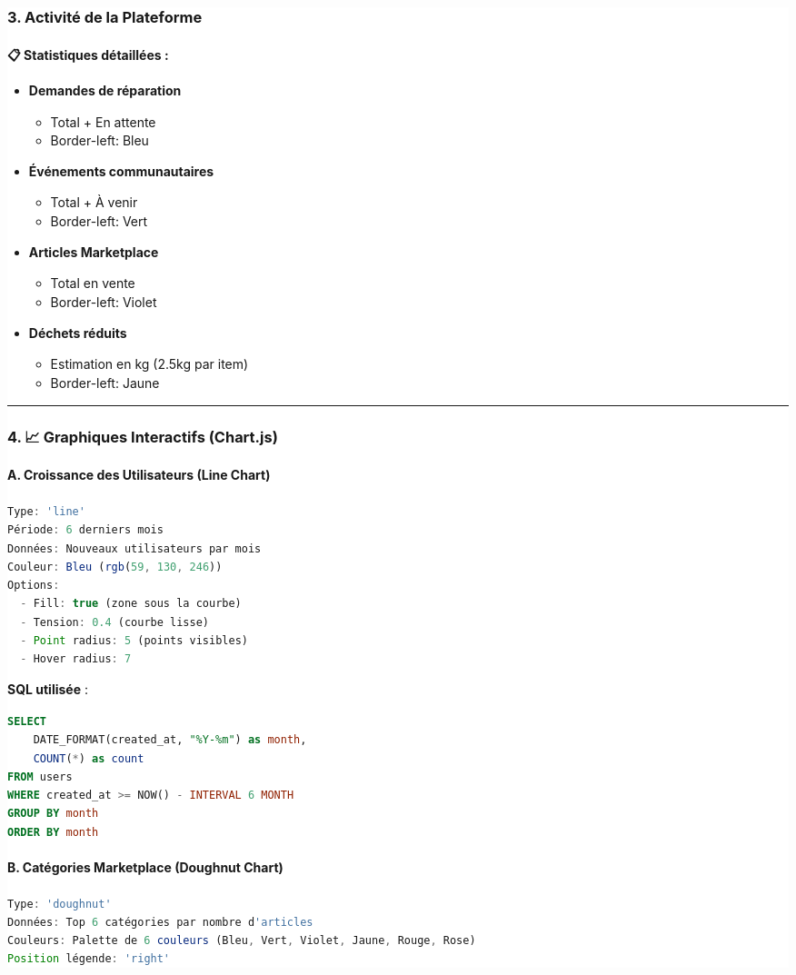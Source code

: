 
### 3. **Activité de la Plateforme**

#### 📋 Statistiques détaillées :
- **Demandes de réparation**
  - Total + En attente
  - Border-left: Bleu
  
- **Événements communautaires**
  - Total + À venir
  - Border-left: Vert
  
- **Articles Marketplace**
  - Total en vente
  - Border-left: Violet
  
- **Déchets réduits**
  - Estimation en kg (2.5kg par item)
  - Border-left: Jaune

---

### 4. **📈 Graphiques Interactifs (Chart.js)**

#### **A. Croissance des Utilisateurs** (Line Chart)
```javascript
Type: 'line'
Période: 6 derniers mois
Données: Nouveaux utilisateurs par mois
Couleur: Bleu (rgb(59, 130, 246))
Options:
  - Fill: true (zone sous la courbe)
  - Tension: 0.4 (courbe lisse)
  - Point radius: 5 (points visibles)
  - Hover radius: 7
```

**SQL utilisée** :
```sql
SELECT 
    DATE_FORMAT(created_at, "%Y-%m") as month,
    COUNT(*) as count
FROM users
WHERE created_at >= NOW() - INTERVAL 6 MONTH
GROUP BY month
ORDER BY month
```

#### **B. Catégories Marketplace** (Doughnut Chart)
```javascript
Type: 'doughnut'
Données: Top 6 catégories par nombre d'articles
Couleurs: Palette de 6 couleurs (Bleu, Vert, Violet, Jaune, Rouge, Rose)
Position légende: 'right'
```
